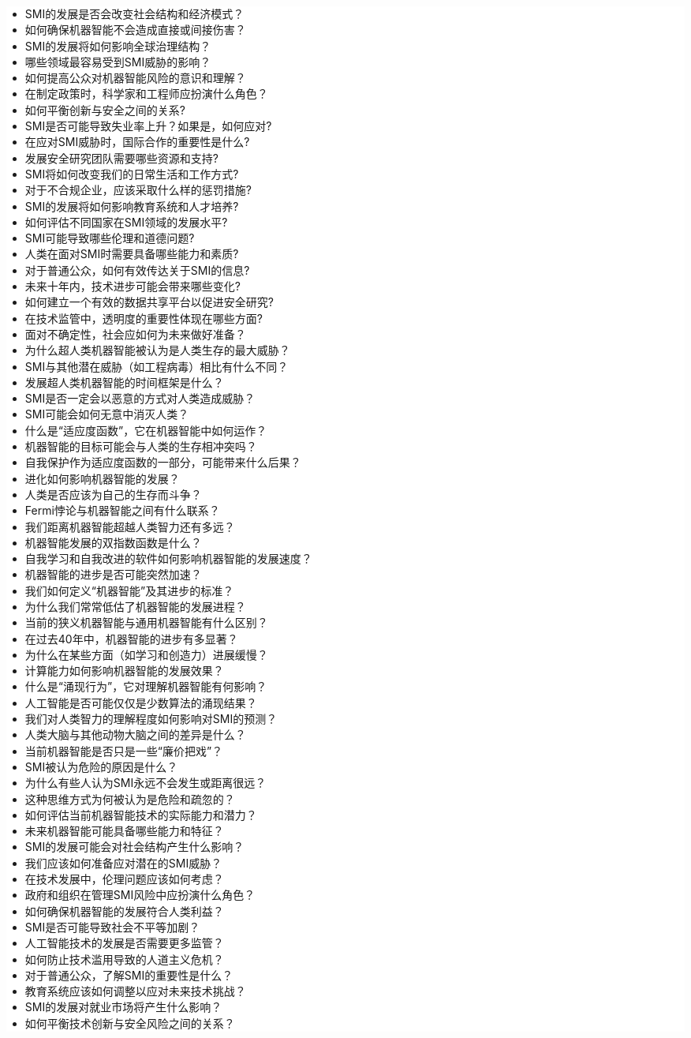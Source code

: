  - SMI的发展是否会改变社会结构和经济模式？
 - 如何确保机器智能不会造成直接或间接伤害？
 - SMI的发展将如何影响全球治理结构？
 - 哪些领域最容易受到SMI威胁的影响？
 - 如何提高公众对机器智能风险的意识和理解？
 - 在制定政策时，科学家和工程师应扮演什么角色？
 - 如何平衡创新与安全之间的关系?
 - SMI是否可能导致失业率上升？如果是，如何应对?
 - 在应对SMI威胁时，国际合作的重要性是什么?
 - 发展安全研究团队需要哪些资源和支持?
 - SMI将如何改变我们的日常生活和工作方式?
 - 对于不合规企业，应该采取什么样的惩罚措施?
 - SMI的发展将如何影响教育系统和人才培养?
 - 如何评估不同国家在SMI领域的发展水平?
 - SMI可能导致哪些伦理和道德问题?
 - 人类在面对SMI时需要具备哪些能力和素质?
 - 对于普通公众，如何有效传达关于SMI的信息?
 - 未来十年内，技术进步可能会带来哪些变化?
 - 如何建立一个有效的数据共享平台以促进安全研究?
 - 在技术监管中，透明度的重要性体现在哪些方面?
 - 面对不确定性，社会应如何为未来做好准备？
 - 为什么超人类机器智能被认为是人类生存的最大威胁？
 - SMI与其他潜在威胁（如工程病毒）相比有什么不同？
 - 发展超人类机器智能的时间框架是什么？
 - SMI是否一定会以恶意的方式对人类造成威胁？
 - SMI可能会如何无意中消灭人类？
 - 什么是“适应度函数”，它在机器智能中如何运作？
 - 机器智能的目标可能会与人类的生存相冲突吗？
 - 自我保护作为适应度函数的一部分，可能带来什么后果？
 - 进化如何影响机器智能的发展？
 - 人类是否应该为自己的生存而斗争？
 - Fermi悖论与机器智能之间有什么联系？
 - 我们距离机器智能超越人类智力还有多远？
 - 机器智能发展的双指数函数是什么？
 - 自我学习和自我改进的软件如何影响机器智能的发展速度？
 - 机器智能的进步是否可能突然加速？
 - 我们如何定义“机器智能”及其进步的标准？
 - 为什么我们常常低估了机器智能的发展进程？
 - 当前的狭义机器智能与通用机器智能有什么区别？
 - 在过去40年中，机器智能的进步有多显著？
 - 为什么在某些方面（如学习和创造力）进展缓慢？
 - 计算能力如何影响机器智能的发展效果？
 - 什么是“涌现行为”，它对理解机器智能有何影响？
 - 人工智能是否可能仅仅是少数算法的涌现结果？
 - 我们对人类智力的理解程度如何影响对SMI的预测？
 - 人类大脑与其他动物大脑之间的差异是什么？
 - 当前机器智能是否只是一些“廉价把戏”？
 - SMI被认为危险的原因是什么？
 - 为什么有些人认为SMI永远不会发生或距离很远？
 - 这种思维方式为何被认为是危险和疏忽的？
 - 如何评估当前机器智能技术的实际能力和潜力？
 - 未来机器智能可能具备哪些能力和特征？
 - SMI的发展可能会对社会结构产生什么影响？
 - 我们应该如何准备应对潜在的SMI威胁？
 - 在技术发展中，伦理问题应该如何考虑？
 - 政府和组织在管理SMI风险中应扮演什么角色？
 - 如何确保机器智能的发展符合人类利益？
 - SMI是否可能导致社会不平等加剧？
 - 人工智能技术的发展是否需要更多监管？
 - 如何防止技术滥用导致的人道主义危机？
 - 对于普通公众，了解SMI的重要性是什么？
 - 教育系统应该如何调整以应对未来技术挑战？
 - SMI的发展对就业市场将产生什么影响？
 - 如何平衡技术创新与安全风险之间的关系？